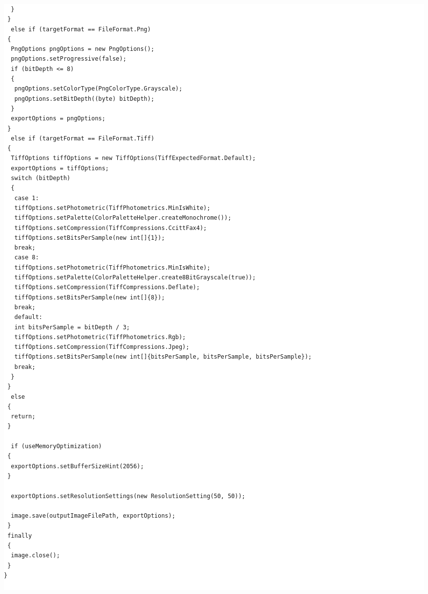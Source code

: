 ```
  }
 }
  else if (targetFormat == FileFormat.Png)
 {
  PngOptions pngOptions = new PngOptions();
  pngOptions.setProgressive(false);
  if (bitDepth <= 8)
  {
   pngOptions.setColorType(PngColorType.Grayscale);
   pngOptions.setBitDepth((byte) bitDepth);
  }
  exportOptions = pngOptions;
 }
  else if (targetFormat == FileFormat.Tiff)
 {
  TiffOptions tiffOptions = new TiffOptions(TiffExpectedFormat.Default);
  exportOptions = tiffOptions;
  switch (bitDepth)
  {
   case 1:
   tiffOptions.setPhotometric(TiffPhotometrics.MinIsWhite);
   tiffOptions.setPalette(ColorPaletteHelper.createMonochrome());
   tiffOptions.setCompression(TiffCompressions.CcittFax4);
   tiffOptions.setBitsPerSample(new int[]{1});
   break;
   case 8:
   tiffOptions.setPhotometric(TiffPhotometrics.MinIsWhite);
   tiffOptions.setPalette(ColorPaletteHelper.create8BitGrayscale(true));
   tiffOptions.setCompression(TiffCompressions.Deflate);
   tiffOptions.setBitsPerSample(new int[]{8});
   break;
   default:
   int bitsPerSample = bitDepth / 3;
   tiffOptions.setPhotometric(TiffPhotometrics.Rgb);
   tiffOptions.setCompression(TiffCompressions.Jpeg);
   tiffOptions.setBitsPerSample(new int[]{bitsPerSample, bitsPerSample, bitsPerSample});
   break;
  }
 }
  else
 {
  return;
 }

  if (useMemoryOptimization)
 {
  exportOptions.setBufferSizeHint(2056);
 }

  exportOptions.setResolutionSettings(new ResolutionSetting(50, 50));

  image.save(outputImageFilePath, exportOptions);
 }
 finally
 {
  image.close();
 }
}


```
